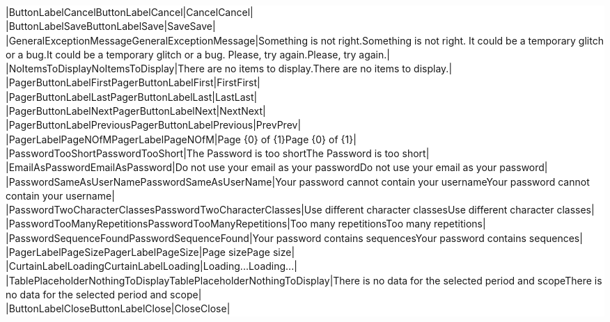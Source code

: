 |<span data-ttu-id="ab8d0-204">ButtonLabelCancel</span><span class="sxs-lookup"><span data-stu-id="ab8d0-204">ButtonLabelCancel</span></span>|<span data-ttu-id="ab8d0-205">Cancel</span><span class="sxs-lookup"><span data-stu-id="ab8d0-205">Cancel</span></span>|  
|<span data-ttu-id="ab8d0-206">ButtonLabelSave</span><span class="sxs-lookup"><span data-stu-id="ab8d0-206">ButtonLabelSave</span></span>|<span data-ttu-id="ab8d0-207">Save</span><span class="sxs-lookup"><span data-stu-id="ab8d0-207">Save</span></span>|  
|<span data-ttu-id="ab8d0-208">GeneralExceptionMessage</span><span class="sxs-lookup"><span data-stu-id="ab8d0-208">GeneralExceptionMessage</span></span>|<span data-ttu-id="ab8d0-209">Something is not right.</span><span class="sxs-lookup"><span data-stu-id="ab8d0-209">Something is not right.</span></span> <span data-ttu-id="ab8d0-210">It could be a temporary glitch or a bug.</span><span class="sxs-lookup"><span data-stu-id="ab8d0-210">It could be a temporary glitch or a bug.</span></span> <span data-ttu-id="ab8d0-211">Please, try again.</span><span class="sxs-lookup"><span data-stu-id="ab8d0-211">Please, try again.</span></span>|  
|<span data-ttu-id="ab8d0-212">NoItemsToDisplay</span><span class="sxs-lookup"><span data-stu-id="ab8d0-212">NoItemsToDisplay</span></span>|<span data-ttu-id="ab8d0-213">There are no items to display.</span><span class="sxs-lookup"><span data-stu-id="ab8d0-213">There are no items to display.</span></span>|  
|<span data-ttu-id="ab8d0-214">PagerButtonLabelFirst</span><span class="sxs-lookup"><span data-stu-id="ab8d0-214">PagerButtonLabelFirst</span></span>|<span data-ttu-id="ab8d0-215">First</span><span class="sxs-lookup"><span data-stu-id="ab8d0-215">First</span></span>|  
|<span data-ttu-id="ab8d0-216">PagerButtonLabelLast</span><span class="sxs-lookup"><span data-stu-id="ab8d0-216">PagerButtonLabelLast</span></span>|<span data-ttu-id="ab8d0-217">Last</span><span class="sxs-lookup"><span data-stu-id="ab8d0-217">Last</span></span>|  
|<span data-ttu-id="ab8d0-218">PagerButtonLabelNext</span><span class="sxs-lookup"><span data-stu-id="ab8d0-218">PagerButtonLabelNext</span></span>|<span data-ttu-id="ab8d0-219">Next</span><span class="sxs-lookup"><span data-stu-id="ab8d0-219">Next</span></span>|  
|<span data-ttu-id="ab8d0-220">PagerButtonLabelPrevious</span><span class="sxs-lookup"><span data-stu-id="ab8d0-220">PagerButtonLabelPrevious</span></span>|<span data-ttu-id="ab8d0-221">Prev</span><span class="sxs-lookup"><span data-stu-id="ab8d0-221">Prev</span></span>|  
|<span data-ttu-id="ab8d0-222">PagerLabelPageNOfM</span><span class="sxs-lookup"><span data-stu-id="ab8d0-222">PagerLabelPageNOfM</span></span>|<span data-ttu-id="ab8d0-223">Page {0} of {1}</span><span class="sxs-lookup"><span data-stu-id="ab8d0-223">Page {0} of {1}</span></span>|  
|<span data-ttu-id="ab8d0-224">PasswordTooShort</span><span class="sxs-lookup"><span data-stu-id="ab8d0-224">PasswordTooShort</span></span>|<span data-ttu-id="ab8d0-225">The Password is too short</span><span class="sxs-lookup"><span data-stu-id="ab8d0-225">The Password is too short</span></span>|  
|<span data-ttu-id="ab8d0-226">EmailAsPassword</span><span class="sxs-lookup"><span data-stu-id="ab8d0-226">EmailAsPassword</span></span>|<span data-ttu-id="ab8d0-227">Do not use your email as your password</span><span class="sxs-lookup"><span data-stu-id="ab8d0-227">Do not use your email as your password</span></span>|  
|<span data-ttu-id="ab8d0-228">PasswordSameAsUserName</span><span class="sxs-lookup"><span data-stu-id="ab8d0-228">PasswordSameAsUserName</span></span>|<span data-ttu-id="ab8d0-229">Your password cannot contain your username</span><span class="sxs-lookup"><span data-stu-id="ab8d0-229">Your password cannot contain your username</span></span>|  
|<span data-ttu-id="ab8d0-230">PasswordTwoCharacterClasses</span><span class="sxs-lookup"><span data-stu-id="ab8d0-230">PasswordTwoCharacterClasses</span></span>|<span data-ttu-id="ab8d0-231">Use different character classes</span><span class="sxs-lookup"><span data-stu-id="ab8d0-231">Use different character classes</span></span>|  
|<span data-ttu-id="ab8d0-232">PasswordTooManyRepetitions</span><span class="sxs-lookup"><span data-stu-id="ab8d0-232">PasswordTooManyRepetitions</span></span>|<span data-ttu-id="ab8d0-233">Too many repetitions</span><span class="sxs-lookup"><span data-stu-id="ab8d0-233">Too many repetitions</span></span>|  
|<span data-ttu-id="ab8d0-234">PasswordSequenceFound</span><span class="sxs-lookup"><span data-stu-id="ab8d0-234">PasswordSequenceFound</span></span>|<span data-ttu-id="ab8d0-235">Your password contains sequences</span><span class="sxs-lookup"><span data-stu-id="ab8d0-235">Your password contains sequences</span></span>|  
|<span data-ttu-id="ab8d0-236">PagerLabelPageSize</span><span class="sxs-lookup"><span data-stu-id="ab8d0-236">PagerLabelPageSize</span></span>|<span data-ttu-id="ab8d0-237">Page size</span><span class="sxs-lookup"><span data-stu-id="ab8d0-237">Page size</span></span>|  
|<span data-ttu-id="ab8d0-238">CurtainLabelLoading</span><span class="sxs-lookup"><span data-stu-id="ab8d0-238">CurtainLabelLoading</span></span>|<span data-ttu-id="ab8d0-239">Loading...</span><span class="sxs-lookup"><span data-stu-id="ab8d0-239">Loading...</span></span>|  
|<span data-ttu-id="ab8d0-240">TablePlaceholderNothingToDisplay</span><span class="sxs-lookup"><span data-stu-id="ab8d0-240">TablePlaceholderNothingToDisplay</span></span>|<span data-ttu-id="ab8d0-241">There is no data for the selected period and scope</span><span class="sxs-lookup"><span data-stu-id="ab8d0-241">There is no data for the selected period and scope</span></span>|  
|<span data-ttu-id="ab8d0-242">ButtonLabelClose</span><span class="sxs-lookup"><span data-stu-id="ab8d0-242">ButtonLabelClose</span></span>|<span data-ttu-id="ab8d0-243">Close</span><span class="sxs-lookup"><span data-stu-id="ab8d0-243">Close</span></span>|  
  